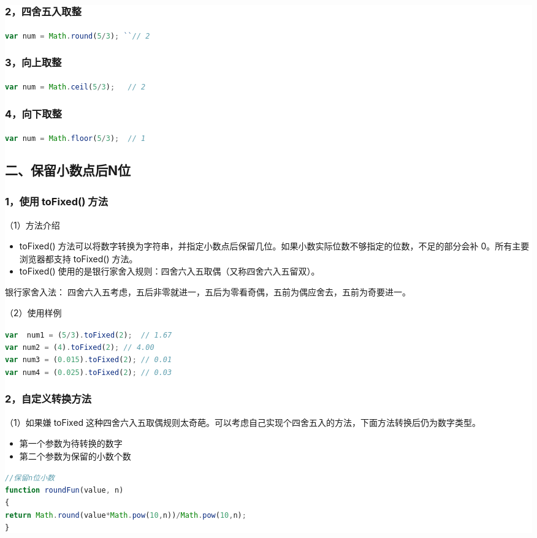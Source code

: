  

### 2，四舍五入取整

```javascript
var num = Math.round(5/3); ``// 2
```

 

### 3，向上取整

```javascript
var num = Math.ceil(5/3);   // 2
```

 

### 4，向下取整

```javascript
var num = Math.floor(5/3);  // 1
```

 

## 二、保留小数点后N位

### 1，使用 toFixed() 方法

（1）方法介绍

- toFixed() 方法可以将数字转换为字符串，并指定小数点后保留几位。如果小数实际位数不够指定的位数，不足的部分会补 0。所有主要浏览器都支持 toFixed() 方法。
- toFixed() 使用的是银行家舍入规则：四舍六入五取偶（又称四舍六入五留双）。

银行家舍入法：
四舍六入五考虑，五后非零就进一，五后为零看奇偶，五前为偶应舍去，五前为奇要进一。

 

（2）使用样例

```javascript
var  num1 = (5/3).toFixed(2);  // 1.67 
var num2 = (4).toFixed(2); // 4.00
var num3 = (0.015).toFixed(2); // 0.01 
var num4 = (0.025).toFixed(2); // 0.03
```

 

### 2，自定义转换方法

（1）如果嫌 toFixed 这种四舍六入五取偶规则太奇葩。可以考虑自己实现个四舍五入的方法，下面方法转换后仍为数字类型。

- 第一个参数为待转换的数字
- 第二个参数为保留的小数个数

```javascript
//保留n位小数 
function roundFun(value, n) 
{ 
return Math.round(value*Math.pow(10,n))/Math.pow(10,n); 
}
```
